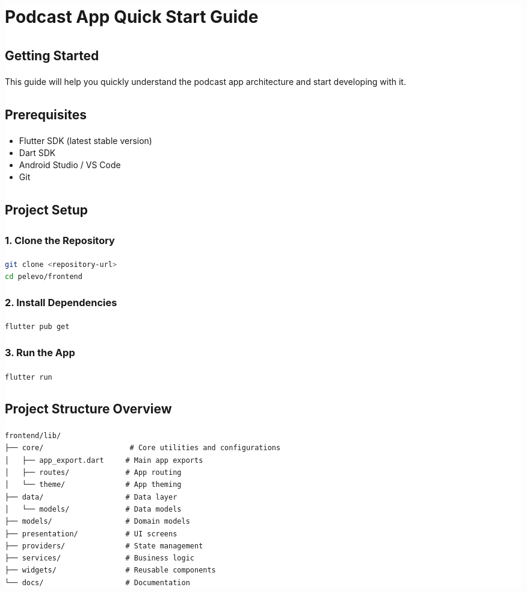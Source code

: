 # Podcast App Quick Start Guide

## Getting Started

This guide will help you quickly understand the podcast app architecture and start developing with it.

## Prerequisites

- Flutter SDK (latest stable version)
- Dart SDK
- Android Studio / VS Code
- Git

## Project Setup

### 1. Clone the Repository
```bash
git clone <repository-url>
cd pelevo/frontend
```

### 2. Install Dependencies
```bash
flutter pub get
```

### 3. Run the App
```bash
flutter run
```

## Project Structure Overview

```
frontend/lib/
├── core/                    # Core utilities and configurations
│   ├── app_export.dart     # Main app exports
│   ├── routes/             # App routing
│   └── theme/              # App theming
├── data/                   # Data layer
│   └── models/             # Data models
├── models/                 # Domain models
├── presentation/           # UI screens
├── providers/              # State management
├── services/               # Business logic
├── widgets/                # Reusable components
└── docs/                   # Documentation
```

